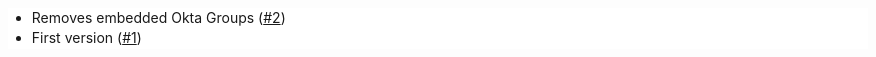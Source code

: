 - Removes embedded Okta Groups ([#2](https://github.com/schubergphilis/terraform-aws-mcaf-landing-zone/pull/2))
- First version ([#1](https://github.com/schubergphilis/terraform-aws-mcaf-landing-zone/pull/1))
